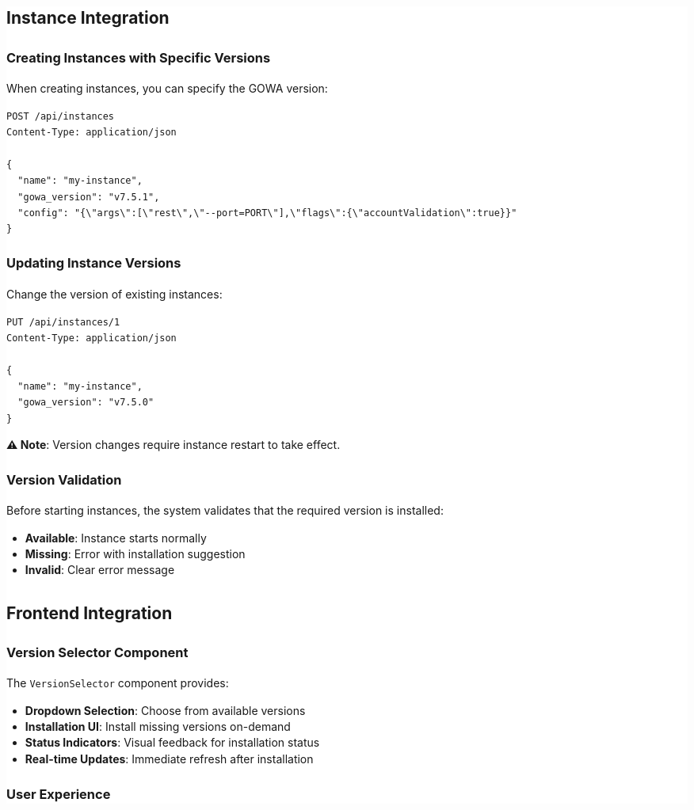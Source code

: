 ## Instance Integration

### Creating Instances with Specific Versions

When creating instances, you can specify the GOWA version:

```http
POST /api/instances
Content-Type: application/json

{
  "name": "my-instance",
  "gowa_version": "v7.5.1",
  "config": "{\"args\":[\"rest\",\"--port=PORT\"],\"flags\":{\"accountValidation\":true}}"
}
```

### Updating Instance Versions

Change the version of existing instances:

```http
PUT /api/instances/1
Content-Type: application/json

{
  "name": "my-instance",
  "gowa_version": "v7.5.0"
}
```

**⚠️ Note**: Version changes require instance restart to take effect.

### Version Validation

Before starting instances, the system validates that the required version is installed:

- **Available**: Instance starts normally
- **Missing**: Error with installation suggestion
- **Invalid**: Clear error message

## Frontend Integration

### Version Selector Component

The `VersionSelector` component provides:
- **Dropdown Selection**: Choose from available versions
- **Installation UI**: Install missing versions on-demand
- **Status Indicators**: Visual feedback for installation status
- **Real-time Updates**: Immediate refresh after installation

### User Experience
